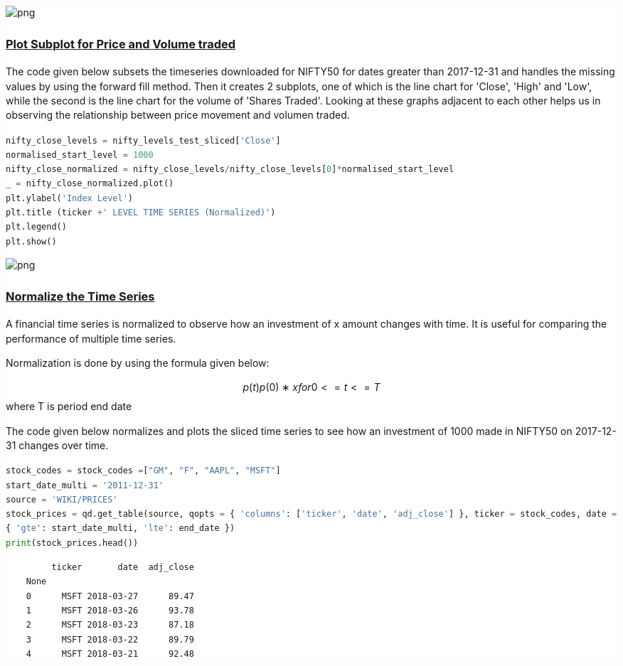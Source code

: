 
![png](https://github.com/dragon-library/library/raw/master/img/finance/03-02-2020/output_9_0.png)



### [Plot Subplot for Price and Volume traded](http://www.quantsbin.com/wp-content/uploads/2019/04/Introduction-to-Financial-Time-Series-Analysis-using-Python.html#Plot-Subplot-for-Price-and-Volume-traded)

The code given below subsets the timeseries downloaded for NIFTY50 for dates greater than 2017-12-31 and handles the missing values by using the forward fill method. Then it creates 2 subplots, one of which is the line chart for 'Close', 'High' and 'Low', while the second is the line chart for the volume of 'Shares Traded'. Looking at these graphs adjacent to each other helps us in observing the relationship between price movement and volumen traded.


```python
nifty_close_levels = nifty_levels_test_sliced['Close']
normalised_start_level = 1000
nifty_close_normalized = nifty_close_levels/nifty_close_levels[0]*normalised_start_level
_ = nifty_close_normalized.plot()
plt.ylabel('Index Level')
plt.title (ticker +' LEVEL TIME SERIES (Normalized)')
plt.legend()
plt.show()
```


![png](https://github.com/dragon-library/library/raw/master/img/finance/03-02-2020/output_11_0.png)



### [Normalize the Time Series](http://www.quantsbin.com/wp-content/uploads/2019/04/Introduction-to-Financial-Time-Series-Analysis-using-Python.html#Normalize-the-Time-Series)

A financial time series is normalized to observe how an investment of x amount changes with time. It is useful for comparing the performance of multiple time series.

Normalization is done by using the formula given below:

$$p ( t ) p ( 0 ) ∗ x for  0 <= t <= T$$  where T is period end date


The code given below normalizes and plots the sliced time series to see how an investment of 1000 made in NIFTY50 on 2017-12-31 changes over time.


```python
stock_codes = stock_codes =["GM", "F", "AAPL", "MSFT"]
start_date_multi = '2011-12-31'
source = 'WIKI/PRICES'
stock_prices = qd.get_table(source, qopts = { 'columns': ['ticker', 'date', 'adj_close'] }, ticker = stock_codes, date = { 'gte': start_date_multi, 'lte': end_date })
print(stock_prices.head())
```
```
         ticker       date  adj_close
    None                             
    0      MSFT 2018-03-27      89.47
    1      MSFT 2018-03-26      93.78
    2      MSFT 2018-03-23      87.18
    3      MSFT 2018-03-22      89.79
    4      MSFT 2018-03-21      92.48
 ```   
